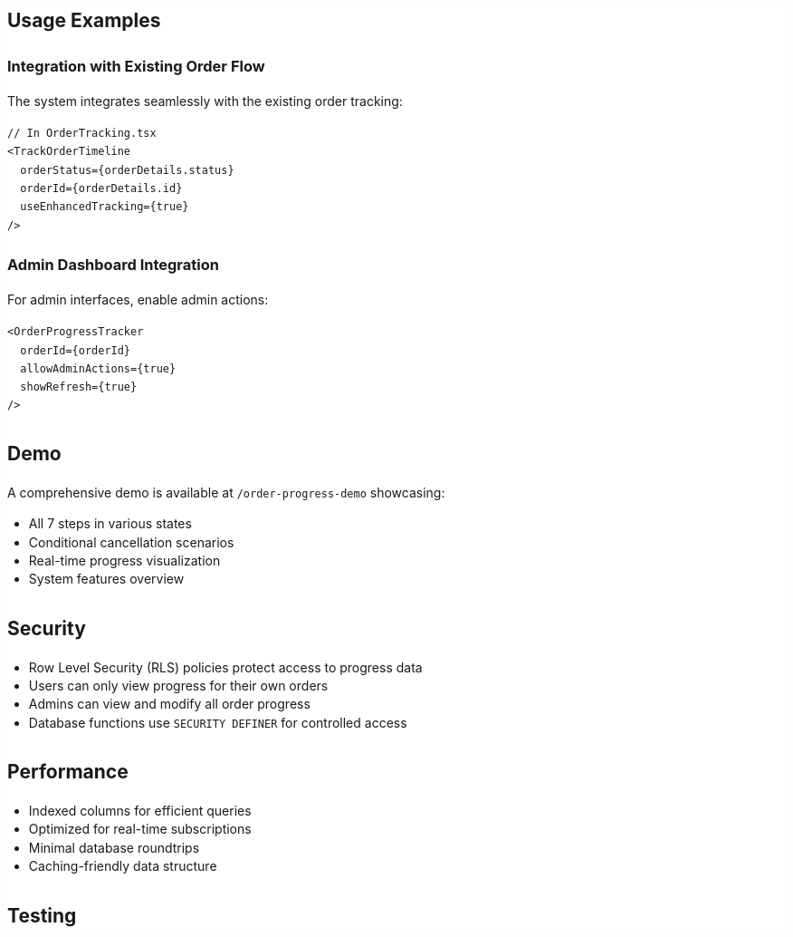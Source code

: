## Usage Examples

### Integration with Existing Order Flow

The system integrates seamlessly with the existing order tracking:

```tsx
// In OrderTracking.tsx
<TrackOrderTimeline 
  orderStatus={orderDetails.status}
  orderId={orderDetails.id}
  useEnhancedTracking={true}
/>
```

### Admin Dashboard Integration

For admin interfaces, enable admin actions:

```tsx
<OrderProgressTracker 
  orderId={orderId}
  allowAdminActions={true}
  showRefresh={true}
/>
```

## Demo

A comprehensive demo is available at `/order-progress-demo` showcasing:
- All 7 steps in various states
- Conditional cancellation scenarios
- Real-time progress visualization
- System features overview

## Security

- Row Level Security (RLS) policies protect access to progress data
- Users can only view progress for their own orders
- Admins can view and modify all order progress
- Database functions use `SECURITY DEFINER` for controlled access

## Performance

- Indexed columns for efficient queries
- Optimized for real-time subscriptions
- Minimal database roundtrips
- Caching-friendly data structure

## Testing
